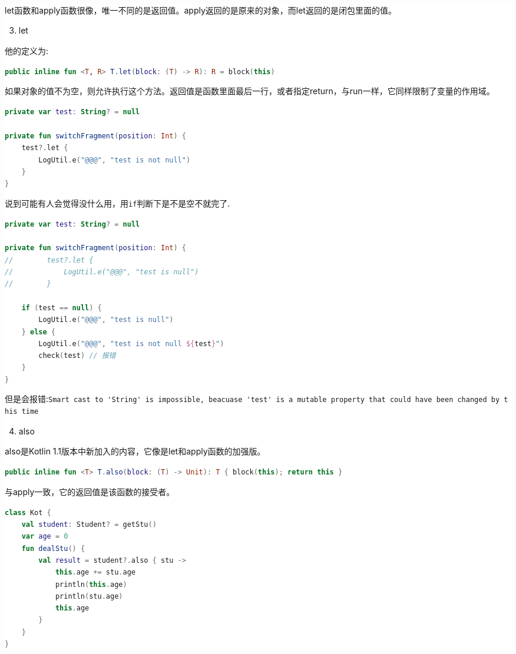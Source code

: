 let函数和apply函数很像，唯一不同的是返回值。apply返回的是原来的对象，而let返回的是闭包里面的值。

3. let

他的定义为:  

```kotlin
public inline fun <T, R> T.let(block: (T) -> R): R = block(this)
```

如果对象的值不为空，则允许执行这个方法。返回值是函数里面最后一行，或者指定return，与run一样，它同样限制了变量的作用域。

```kotlin
private var test: String? = null

private fun switchFragment(position: Int) {
    test?.let {
        LogUtil.e("@@@", "test is not null")
    }
}    
```

说到可能有人会觉得没什么用，用`if`判断下是不是空不就完了.

```kotlin
private var test: String? = null

private fun switchFragment(position: Int) {
//        test?.let {
//            LogUtil.e("@@@", "test is null")
//        }

    if (test == null) {
        LogUtil.e("@@@", "test is null")
    } else {
        LogUtil.e("@@@", "test is not null ${test}")
        check(test) // 报错
    }
}    
```

但是会报错:`Smart cast to 'String' is impossible, beacuase 'test' is a mutable property that could have been changed by this time`



4. also

also是Kotlin 1.1版本中新加入的内容，它像是let和apply函数的加强版。 

```kotlin
public inline fun <T> T.also(block: (T) -> Unit): T { block(this); return this }
```

与apply一致，它的返回值是该函数的接受者。 

```kotlin
class Kot {
    val student: Student? = getStu()
    var age = 0
    fun dealStu() {
        val result = student?.also { stu -> 
			this.age += stu.age                                    
            println(this.age)
			println(stu.age)
			this.age                                    
        }
    }
}
```
